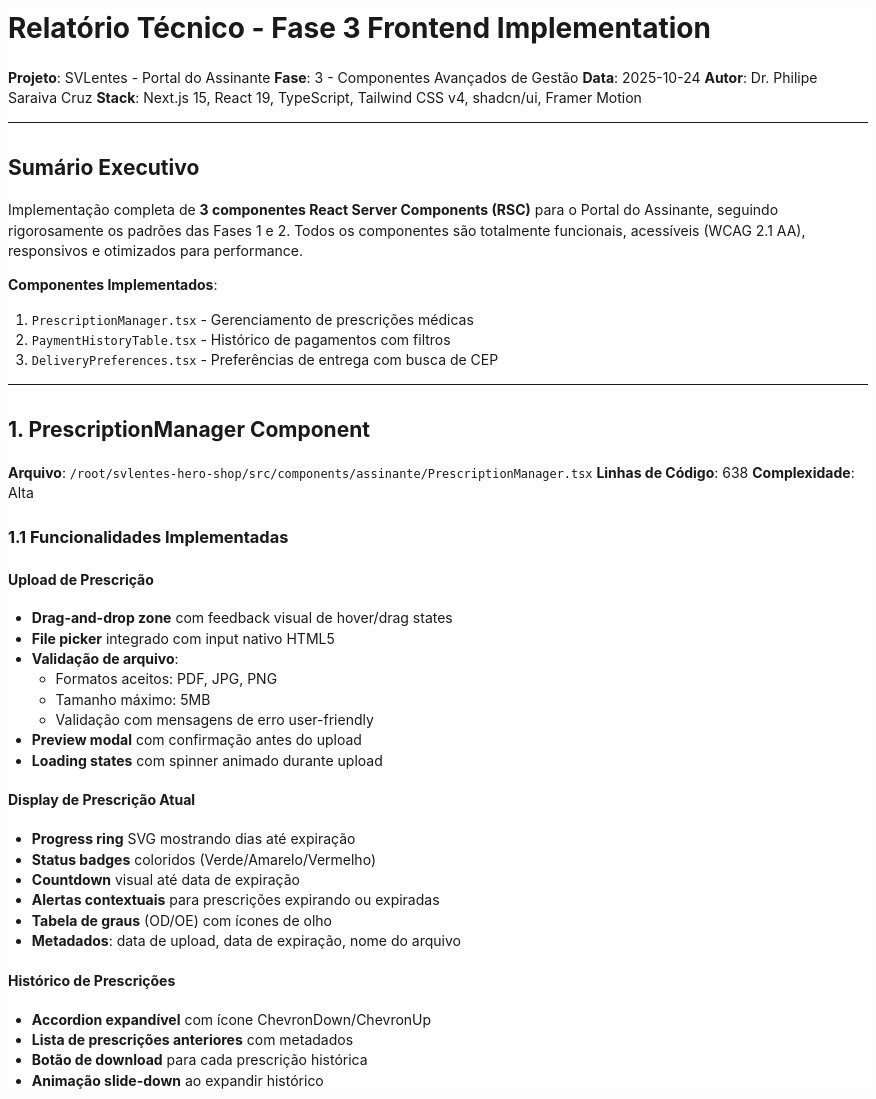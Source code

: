 # Relatório Técnico - Fase 3 Frontend Implementation

**Projeto**: SVLentes - Portal do Assinante
**Fase**: 3 - Componentes Avançados de Gestão
**Data**: 2025-10-24
**Autor**: Dr. Philipe Saraiva Cruz
**Stack**: Next.js 15, React 19, TypeScript, Tailwind CSS v4, shadcn/ui, Framer Motion

---

## Sumário Executivo

Implementação completa de **3 componentes React Server Components (RSC)** para o Portal do Assinante, seguindo rigorosamente os padrões das Fases 1 e 2. Todos os componentes são totalmente funcionais, acessíveis (WCAG 2.1 AA), responsivos e otimizados para performance.

**Componentes Implementados**:
1. `PrescriptionManager.tsx` - Gerenciamento de prescrições médicas
2. `PaymentHistoryTable.tsx` - Histórico de pagamentos com filtros
3. `DeliveryPreferences.tsx` - Preferências de entrega com busca de CEP

---

## 1. PrescriptionManager Component

**Arquivo**: `/root/svlentes-hero-shop/src/components/assinante/PrescriptionManager.tsx`
**Linhas de Código**: 638
**Complexidade**: Alta

### 1.1 Funcionalidades Implementadas

#### Upload de Prescrição
- **Drag-and-drop zone** com feedback visual de hover/drag states
- **File picker** integrado com input nativo HTML5
- **Validação de arquivo**:
  - Formatos aceitos: PDF, JPG, PNG
  - Tamanho máximo: 5MB
  - Validação com mensagens de erro user-friendly
- **Preview modal** com confirmação antes do upload
- **Loading states** com spinner animado durante upload

#### Display de Prescrição Atual
- **Progress ring** SVG mostrando dias até expiração
- **Status badges** coloridos (Verde/Amarelo/Vermelho)
- **Countdown** visual até data de expiração
- **Alertas contextuais** para prescrições expirando ou expiradas
- **Tabela de graus** (OD/OE) com ícones de olho
- **Metadados**: data de upload, data de expiração, nome do arquivo

#### Histórico de Prescrições
- **Accordion expandível** com ícone ChevronDown/ChevronUp
- **Lista de prescrições anteriores** com metadados
- **Botão de download** para cada prescrição histórica
- **Animação slide-down** ao expandir histórico

